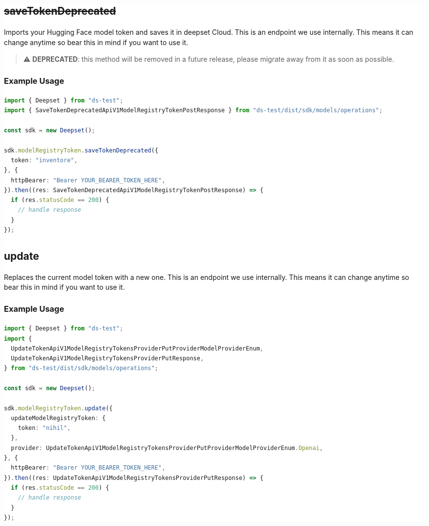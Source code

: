 ## ~~saveTokenDeprecated~~

Imports your Hugging Face model token and saves it in deepset Cloud. This is an endpoint we use internally. This means it can change anytime so bear this in mind if you want to use it.

> :warning: **DEPRECATED**: this method will be removed in a future release, please migrate away from it as soon as possible.

### Example Usage

```typescript
import { Deepset } from "ds-test";
import { SaveTokenDeprecatedApiV1ModelRegistryTokenPostResponse } from "ds-test/dist/sdk/models/operations";

const sdk = new Deepset();

sdk.modelRegistryToken.saveTokenDeprecated({
  token: "inventore",
}, {
  httpBearer: "Bearer YOUR_BEARER_TOKEN_HERE",
}).then((res: SaveTokenDeprecatedApiV1ModelRegistryTokenPostResponse) => {
  if (res.statusCode == 200) {
    // handle response
  }
});
```

## update

Replaces the current model token with a new one. This is an endpoint we use internally. This means it can change anytime so bear this in mind if you want to use it.

### Example Usage

```typescript
import { Deepset } from "ds-test";
import {
  UpdateTokenApiV1ModelRegistryTokensProviderPutProviderModelProviderEnum,
  UpdateTokenApiV1ModelRegistryTokensProviderPutResponse,
} from "ds-test/dist/sdk/models/operations";

const sdk = new Deepset();

sdk.modelRegistryToken.update({
  updateModelRegistryToken: {
    token: "nihil",
  },
  provider: UpdateTokenApiV1ModelRegistryTokensProviderPutProviderModelProviderEnum.Openai,
}, {
  httpBearer: "Bearer YOUR_BEARER_TOKEN_HERE",
}).then((res: UpdateTokenApiV1ModelRegistryTokensProviderPutResponse) => {
  if (res.statusCode == 200) {
    // handle response
  }
});
```
